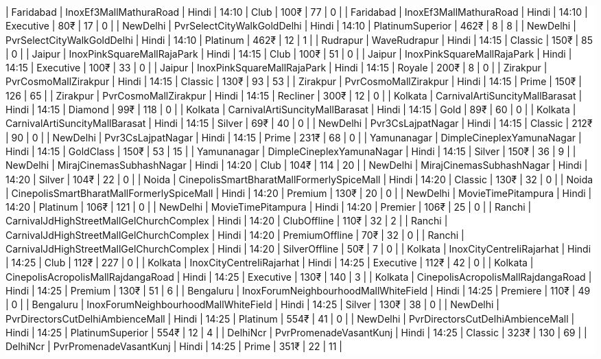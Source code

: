 | Faridabad      | InoxEf3MallMathuraRoad                        | Hindi    | 14:10 | Club             |   100₹ |       77 |      0 |
| Faridabad      | InoxEf3MallMathuraRoad                        | Hindi    | 14:10 | Executive        |    80₹ |       17 |      0 |
| NewDelhi       | PvrSelectCityWalkGoldDelhi                    | Hindi    | 14:10 | PlatinumSuperior |   462₹ |        8 |      8 |
| NewDelhi       | PvrSelectCityWalkGoldDelhi                    | Hindi    | 14:10 | Platinum         |   462₹ |       12 |      1 |
| Rudrapur       | WaveRudrapur                                  | Hindi    | 14:15 | Classic          |   150₹ |       85 |      0 |
| Jaipur         | InoxPinkSquareMallRajaPark                    | Hindi    | 14:15 | Club             |   100₹ |       51 |      0 |
| Jaipur         | InoxPinkSquareMallRajaPark                    | Hindi    | 14:15 | Executive        |   100₹ |       33 |      0 |
| Jaipur         | InoxPinkSquareMallRajaPark                    | Hindi    | 14:15 | Royale           |   200₹ |        8 |      0 |
| Zirakpur       | PvrCosmoMallZirakpur                          | Hindi    | 14:15 | Classic          |   130₹ |       93 |     53 |
| Zirakpur       | PvrCosmoMallZirakpur                          | Hindi    | 14:15 | Prime            |   150₹ |      126 |     65 |
| Zirakpur       | PvrCosmoMallZirakpur                          | Hindi    | 14:15 | Recliner         |   300₹ |       12 |      0 |
| Kolkata        | CarnivalArtiSuncityMallBarasat                | Hindi    | 14:15 | Diamond          |    99₹ |      118 |      0 |
| Kolkata        | CarnivalArtiSuncityMallBarasat                | Hindi    | 14:15 | Gold             |    89₹ |       60 |      0 |
| Kolkata        | CarnivalArtiSuncityMallBarasat                | Hindi    | 14:15 | Silver           |    69₹ |       40 |      0 |
| NewDelhi       | Pvr3CsLajpatNagar                             | Hindi    | 14:15 | Classic          |   212₹ |       90 |      0 |
| NewDelhi       | Pvr3CsLajpatNagar                             | Hindi    | 14:15 | Prime            |   231₹ |       68 |      0 |
| Yamunanagar    | DimpleCineplexYamunaNagar                     | Hindi    | 14:15 | GoldClass        |   150₹ |       53 |     15 |
| Yamunanagar    | DimpleCineplexYamunaNagar                     | Hindi    | 14:15 | Silver           |   150₹ |       36 |      9 |
| NewDelhi       | MirajCinemasSubhashNagar                      | Hindi    | 14:20 | Club             |   104₹ |      114 |     20 |
| NewDelhi       | MirajCinemasSubhashNagar                      | Hindi    | 14:20 | Silver           |   104₹ |       22 |      0 |
| Noida          | CinepolisSmartBharatMallFormerlySpiceMall     | Hindi    | 14:20 | Classic          |   130₹ |       32 |      0 |
| Noida          | CinepolisSmartBharatMallFormerlySpiceMall     | Hindi    | 14:20 | Premium          |   130₹ |       20 |      0 |
| NewDelhi       | MovieTimePitampura                            | Hindi    | 14:20 | Platinum         |   106₹ |      121 |      0 |
| NewDelhi       | MovieTimePitampura                            | Hindi    | 14:20 | Premier          |   106₹ |       25 |      0 |
| Ranchi         | CarnivalJdHighStreetMallGelChurchComplex      | Hindi    | 14:20 | ClubOffline      |   110₹ |       32 |      2 |
| Ranchi         | CarnivalJdHighStreetMallGelChurchComplex      | Hindi    | 14:20 | PremiumOffline   |    70₹ |       32 |      0 |
| Ranchi         | CarnivalJdHighStreetMallGelChurchComplex      | Hindi    | 14:20 | SilverOffline    |    50₹ |        7 |      0 |
| Kolkata        | InoxCityCentreIiRajarhat                      | Hindi    | 14:25 | Club             |   112₹ |      227 |      0 |
| Kolkata        | InoxCityCentreIiRajarhat                      | Hindi    | 14:25 | Executive        |   112₹ |       42 |      0 |
| Kolkata        | CinepolisAcropolisMallRajdangaRoad            | Hindi    | 14:25 | Executive        |   130₹ |      140 |      3 |
| Kolkata        | CinepolisAcropolisMallRajdangaRoad            | Hindi    | 14:25 | Premium          |   130₹ |       51 |      6 |
| Bengaluru      | InoxForumNeighbourhoodMallWhiteField          | Hindi    | 14:25 | Premiere         |   110₹ |       49 |      0 |
| Bengaluru      | InoxForumNeighbourhoodMallWhiteField          | Hindi    | 14:25 | Silver           |   130₹ |       38 |      0 |
| NewDelhi       | PvrDirectorsCutDelhiAmbienceMall              | Hindi    | 14:25 | Platinum         |   554₹ |       41 |      0 |
| NewDelhi       | PvrDirectorsCutDelhiAmbienceMall              | Hindi    | 14:25 | PlatinumSuperior |   554₹ |       12 |      4 |
| DelhiNcr       | PvrPromenadeVasantKunj                        | Hindi    | 14:25 | Classic          |   323₹ |      130 |     69 |
| DelhiNcr       | PvrPromenadeVasantKunj                        | Hindi    | 14:25 | Prime            |   351₹ |       22 |     11 |
